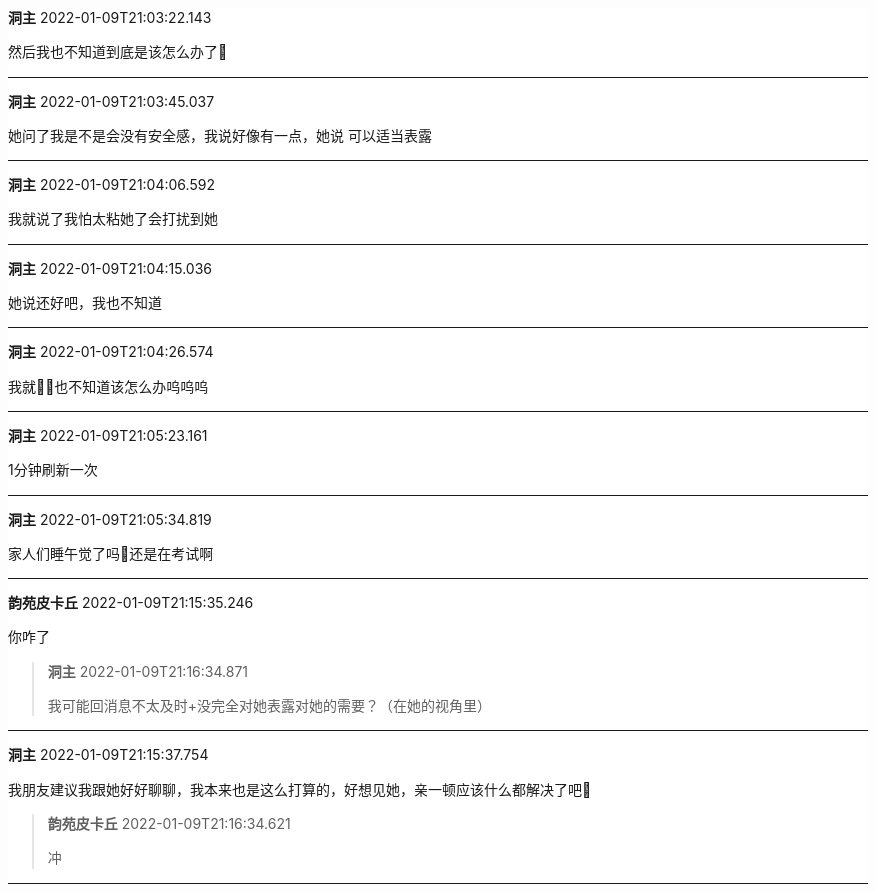 
**洞主** 2022-01-09T21:03:22.143

然后我也不知道到底是该怎么办了🥺

---

**洞主** 2022-01-09T21:03:45.037

她问了我是不是会没有安全感，我说好像有一点，她说 可以适当表露

---

**洞主** 2022-01-09T21:04:06.592

我就说了我怕太粘她了会打扰到她

---

**洞主** 2022-01-09T21:04:15.036

她说还好吧，我也不知道

---

**洞主** 2022-01-09T21:04:26.574

我就🥺🥺也不知道该怎么办呜呜呜

---

**洞主** 2022-01-09T21:05:23.161

1分钟刷新一次

---

**洞主** 2022-01-09T21:05:34.819

家人们睡午觉了吗🥺还是在考试啊

---

**韵苑皮卡丘** 2022-01-09T21:15:35.246

你咋了

> **洞主** 2022-01-09T21:16:34.871
> 
> 我可能回消息不太及时+没完全对她表露对她的需要？（在她的视角里）


---

**洞主** 2022-01-09T21:15:37.754

我朋友建议我跟她好好聊聊，我本来也是这么打算的，好想见她，亲一顿应该什么都解决了吧🥺

> **韵苑皮卡丘** 2022-01-09T21:16:34.621
> 
> 冲


---